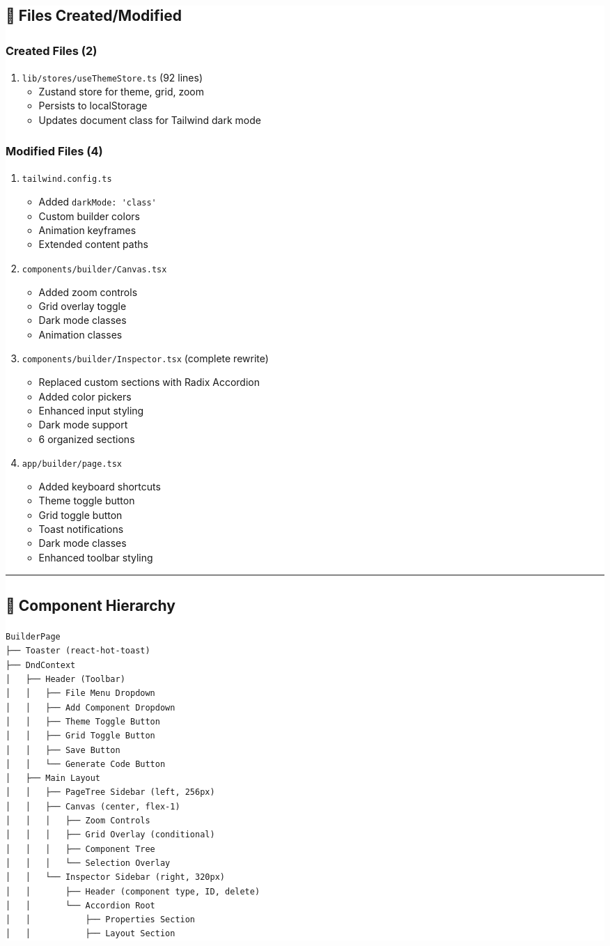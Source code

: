
## 📁 Files Created/Modified

### Created Files (2)
1. `lib/stores/useThemeStore.ts` (92 lines)
   - Zustand store for theme, grid, zoom
   - Persists to localStorage
   - Updates document class for Tailwind dark mode

### Modified Files (4)
1. `tailwind.config.ts`
   - Added `darkMode: 'class'`
   - Custom builder colors
   - Animation keyframes
   - Extended content paths

2. `components/builder/Canvas.tsx`
   - Added zoom controls
   - Grid overlay toggle
   - Dark mode classes
   - Animation classes

3. `components/builder/Inspector.tsx` (complete rewrite)
   - Replaced custom sections with Radix Accordion
   - Added color pickers
   - Enhanced input styling
   - Dark mode support
   - 6 organized sections

4. `app/builder/page.tsx`
   - Added keyboard shortcuts
   - Theme toggle button
   - Grid toggle button
   - Toast notifications
   - Dark mode classes
   - Enhanced toolbar styling

---

## 🎨 Component Hierarchy

```
BuilderPage
├── Toaster (react-hot-toast)
├── DndContext
│   ├── Header (Toolbar)
│   │   ├── File Menu Dropdown
│   │   ├── Add Component Dropdown
│   │   ├── Theme Toggle Button
│   │   ├── Grid Toggle Button
│   │   ├── Save Button
│   │   └── Generate Code Button
│   ├── Main Layout
│   │   ├── PageTree Sidebar (left, 256px)
│   │   ├── Canvas (center, flex-1)
│   │   │   ├── Zoom Controls
│   │   │   ├── Grid Overlay (conditional)
│   │   │   ├── Component Tree
│   │   │   └── Selection Overlay
│   │   └── Inspector Sidebar (right, 320px)
│   │       ├── Header (component type, ID, delete)
│   │       └── Accordion Root
│   │           ├── Properties Section
│   │           ├── Layout Section
```